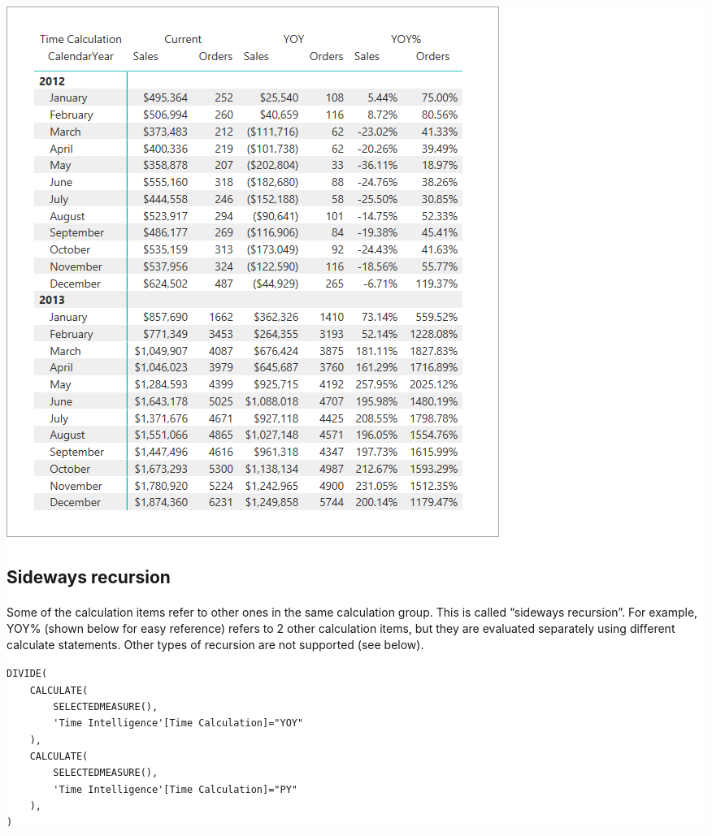 ![Time intelligence in matrix visual](media/as-calculation-groups/as-cacl-groups-dynamicstring-timeintel.png)


## Sideways recursion

Some of the calculation items refer to other ones in the same calculation group. This is called “sideways recursion”. For example, YOY% (shown below for easy reference) refers to 2 other calculation items, but they are evaluated separately using different calculate statements. Other types of recursion are not supported (see below).

```dax
DIVIDE(
    CALCULATE(
        SELECTEDMEASURE(),
        'Time Intelligence'[Time Calculation]="YOY"
    ),
    CALCULATE(
        SELECTEDMEASURE(),
        'Time Intelligence'[Time Calculation]="PY"
    ),
)
```
